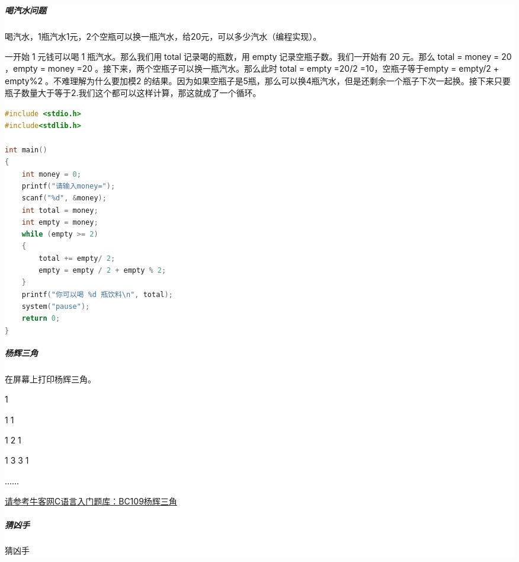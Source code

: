 
<a id="喝汽水问题"></a>
##### 喝汽水问题


喝汽水，1瓶汽水1元，2个空瓶可以换一瓶汽水，给20元，可以多少汽水（编程实现）。


一开始 1 元钱可以喝 1 瓶汽水。那么我们用 total 记录喝的瓶数，用 empty 记录空瓶子数。我们一开始有 20 元。那么  total = money = 20 ，empty = money =20 。接下来，两个空瓶子可以换一瓶汽水。那么此时 total = empty =20/2 =10，空瓶子等于empty = empty/2 + empty%2 。不难理解为什么要加模2 的结果。因为如果空瓶子是5瓶，那么可以换4瓶汽水，但是还剩余一个瓶子下次一起换。接下来只要瓶子数量大于等于2.我们这个都可以这样计算，那这就成了一个循环。

```c
#include <stdio.h>
#include<stdlib.h>
 
int main()
{
	int money = 0;
	printf("请输入money=");
	scanf("%d", &money);
	int total = money;
	int empty = money;
	while (empty >= 2)
	{
		total += empty/ 2;
		empty = empty / 2 + empty % 2;
	}
	printf("你可以喝 %d 瓶饮料\n", total);
	system("pause");
	return 0;
}
```



<a id="杨辉三角"></a>
##### 杨辉三角

在屏幕上打印杨辉三角。



1

1 1

1 2 1

1 3 3 1

……


<a href="https://blog.csdn.net/qq_43808700/article/details/109740132?utm_source=app#BC109杨辉三角">请参考牛客网C语言入门题库：BC109杨辉三角</a>




<a id="猜凶手"></a>
##### 猜凶手
猜凶手
